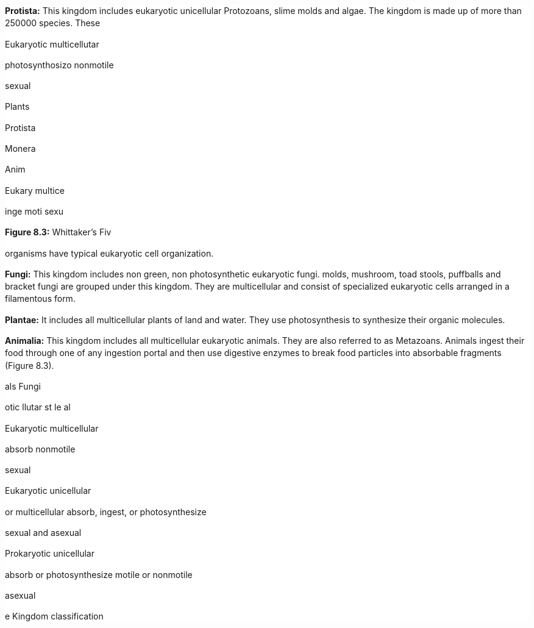 **Protista:** This kingdom includes eukaryotic unicellular Protozoans, slime molds and algae. The kingdom is made up of more than 250000 species. These

Eukaryotic multicellutar

photosynthosizo nonmotile

sexual

Plants

Protista

Monera

Anim

Eukary multice

inge moti sexu

**Figure 8.3:** Whittaker’s Fiv  

organisms have typical eukaryotic cell organization.

**Fungi:** This kingdom includes non green, non photosynthetic eukaryotic fungi. molds, mushroom, toad stools, puffballs and bracket fungi are grouped under this kingdom. They are multicellular and consist of specialized eukaryotic cells arranged in a filamentous form.

**Plantae:** It includes all multicellular plants of land and water. They use photosynthesis to synthesize their organic molecules.

**Animalia:** This kingdom includes all multicellular eukaryotic animals. They are also referred to as Metazoans. Animals ingest their food through one of any ingestion portal and then use digestive enzymes to break food particles into absorbable fragments (Figure 8.3).

als Fungi

otic llutar st le al

Eukaryotic multicellular

absorb nonmotile

sexual

Eukaryotic unicellular

or multicellular absorb, ingest, or photosynthesize

sexual and asexual

Prokaryotic unicellular

absorb or photosynthesize motile or nonmotile

asexual

e Kingdom classification




  
